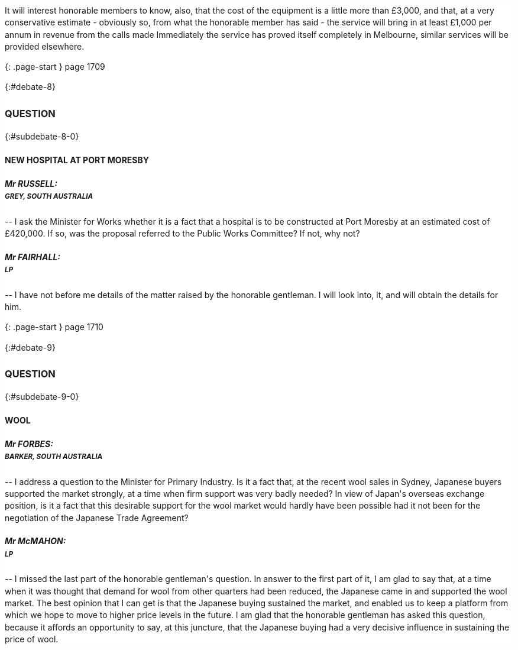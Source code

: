 It will interest honorable members to know, also, that the cost of the equipment is a little more than £3,000, and that, at a very conservative estimate - obviously so, from what the honorable member has said - the service will bring in at least £1,000 per annum in revenue from the calls  made  Immediately the service has proved itself completely in Melbourne, similar services will be provided elsewhere. 

{: .page-start }
page 1709

{:#debate-8}
### QUESTION

{:#subdebate-8-0}
#### NEW HOSPITAL AT PORT MORESBY

##### Mr RUSSELL:<br><small class="text-muted">GREY, SOUTH AUSTRALIA</small>

-- I ask the Minister for Works whether it is a fact that a hospital is to be constructed at Port Moresby at an estimated cost of £420,000. If so, was the proposal referred to the Public Works Committee? If not, why not? 

##### Mr FAIRHALL:<br><small class="text-muted">LP</small>

-- I have not before me details of the matter raised by the honorable gentleman. I will look into, it, and will obtain the details for him. 

{: .page-start }
page 1710

{:#debate-9}
### QUESTION

{:#subdebate-9-0}
#### WOOL

##### Mr FORBES:<br><small class="text-muted">BARKER, SOUTH AUSTRALIA</small>

--  I address a question to the Minister for Primary Industry. Is it a fact that, at the recent wool sales in Sydney, Japanese buyers supported the market strongly, at a time when firm support was very badly needed? In view of Japan's overseas exchange position, is it a fact that this desirable support for the wool market would hardly have been possible had it not been for the negotiation of the Japanese Trade Agreement? 

##### Mr McMAHON:<br><small class="text-muted">LP</small>

--  I missed the last part of the honorable gentleman's question. In answer to the first part of it, I am glad to say that, at a time when it was thought that demand for wool from other quarters had been reduced, the Japanese came in and supported the wool market. The best opinion that I can get is that the Japanese buying sustained the market, and enabled us to keep a platform from which we hope to move to higher price levels in the future. I am glad that the honorable gentleman has asked this question, because it affords an opportunity to say, at this juncture, that the Japanese buying had a very decisive influence in sustaining the price of wool. 
